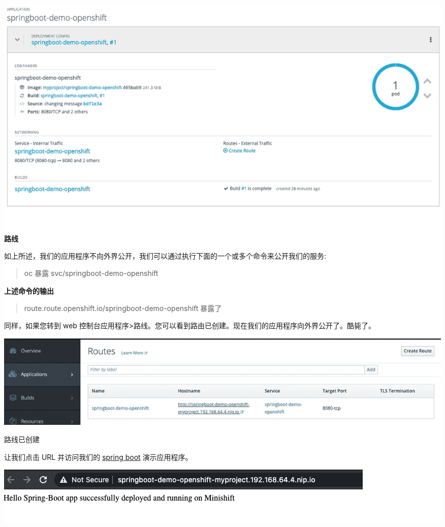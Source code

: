 ![](img/0969def3cee5f99abda1108333cb85f1.png)

**路线**

如上所述，我们的应用程序不向外界公开，我们可以通过执行下面的一个或多个命令来公开我们的服务:

> oc 暴露 svc/springboot-demo-openshift

**上述命令的输出**

> route.route.openshift.io/springboot-demo-openshift 暴露了

同样，如果您转到 web 控制台应用程序>路线。您可以看到路由已创建。现在我们的应用程序向外界公开了。酷毙了。

![](img/4b5c0f26377f0b77e8574c85c40b9b0f.png)

路线已创建

让我们点击 URL 并访问我们的 [spring boot](/javarevisited/top-10-courses-to-learn-spring-boot-in-2020-best-of-lot-6ffce88a1b6e?source=---------39------------------) 演示应用程序。

![](img/fb8c2f39bf719fbcfb64a76004526954.png)
